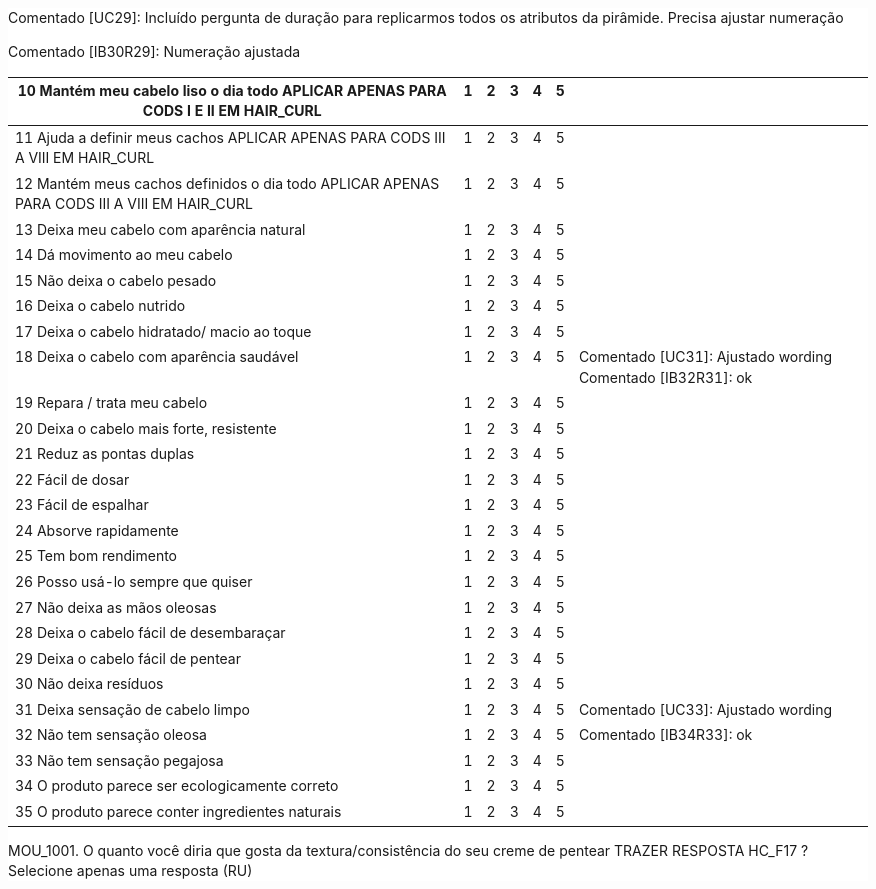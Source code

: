 Comentado [UC29]: Incluído pergunta de duração para replicarmos todos os atributos da pirâmide. Precisa ajustar numeração

Comentado [IB30R29]: Numeração ajustada

| 10 Mantém meu cabelo liso o dia todo APLICAR APENAS PARA CODS I E II EM HAIR_CURL           |   1 |   2 |   3 |   4 |   5 |                                                            |
|---------------------------------------------------------------------------------------------|-----|-----|-----|-----|-----|------------------------------------------------------------|
| 11 Ajuda a definir meus cachos APLICAR APENAS PARA CODS III A VIII EM HAIR_CURL             |   1 |   2 |   3 |   4 |   5 |                                                            |
| 12 Mantém meus cachos definidos o dia todo APLICAR APENAS PARA CODS III A VIII EM HAIR_CURL |   1 |   2 |   3 |   4 |   5 |                                                            |
| 13 Deixa meu cabelo com aparência natural                                                   |   1 |   2 |   3 |   4 |   5 |                                                            |
| 14 Dá movimento ao meu cabelo                                                               |   1 |   2 |   3 |   4 |   5 |                                                            |
| 15 Não deixa o cabelo pesado                                                                |   1 |   2 |   3 |   4 |   5 |                                                            |
| 16 Deixa o cabelo nutrido                                                                   |   1 |   2 |   3 |   4 |   5 |                                                            |
| 17 Deixa o cabelo hidratado/ macio ao toque                                                 |   1 |   2 |   3 |   4 |   5 |                                                            |
| 18 Deixa o cabelo com aparência saudável                                                    |   1 |   2 |   3 |   4 |   5 | Comentado [UC31]: Ajustado wording Comentado [IB32R31]: ok |
| 19 Repara / trata meu cabelo                                                                |   1 |   2 |   3 |   4 |   5 |                                                            |
| 20 Deixa o cabelo mais forte, resistente                                                    |   1 |   2 |   3 |   4 |   5 |                                                            |
| 21 Reduz as pontas duplas                                                                   |   1 |   2 |   3 |   4 |   5 |                                                            |
| 22 Fácil de dosar                                                                           |   1 |   2 |   3 |   4 |   5 |                                                            |
| 23 Fácil de espalhar                                                                        |   1 |   2 |   3 |   4 |   5 |                                                            |
| 24 Absorve rapidamente                                                                      |   1 |   2 |   3 |   4 |   5 |                                                            |
| 25 Tem bom rendimento                                                                       |   1 |   2 |   3 |   4 |   5 |                                                            |
| 26 Posso usá-lo sempre que quiser                                                           |   1 |   2 |   3 |   4 |   5 |                                                            |
| 27 Não deixa as mãos oleosas                                                                |   1 |   2 |   3 |   4 |   5 |                                                            |
| 28 Deixa o cabelo fácil de desembaraçar                                                     |   1 |   2 |   3 |   4 |   5 |                                                            |
| 29 Deixa o cabelo fácil de pentear                                                          |   1 |   2 |   3 |   4 |   5 |                                                            |
| 30 Não deixa resíduos                                                                       |   1 |   2 |   3 |   4 |   5 |                                                            |
| 31 Deixa sensação de cabelo limpo                                                           |   1 |   2 |   3 |   4 |   5 | Comentado [UC33]: Ajustado wording                         |
| 32 Não tem sensação oleosa                                                                  |   1 |   2 |   3 |   4 |   5 | Comentado [IB34R33]: ok                                    |
| 33 Não tem sensação pegajosa                                                                |   1 |   2 |   3 |   4 |   5 |                                                            |
| 34 O produto parece ser ecologicamente correto                                              |   1 |   2 |   3 |   4 |   5 |                                                            |
| 35 O produto parece conter ingredientes naturais                                            |   1 |   2 |   3 |   4 |   5 |                                                            |

MOU\_1001.  O  quanto  você  diria  que  gosta  da textura/consistência do  seu  creme  de  pentear TRAZER RESPOSTA HC\_F17 ? Selecione apenas uma resposta (RU)
